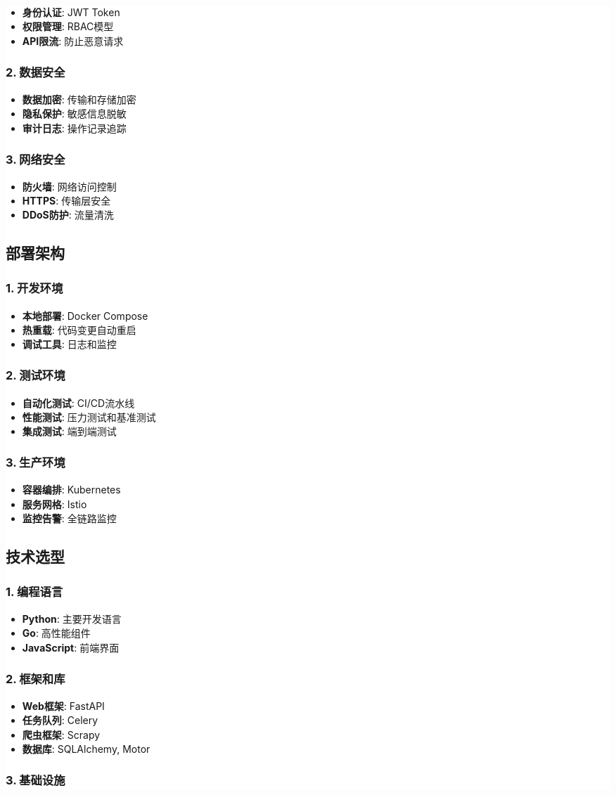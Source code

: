 - **身份认证**: JWT Token
- **权限管理**: RBAC模型
- **API限流**: 防止恶意请求

### 2. 数据安全

- **数据加密**: 传输和存储加密
- **隐私保护**: 敏感信息脱敏
- **审计日志**: 操作记录追踪

### 3. 网络安全

- **防火墙**: 网络访问控制
- **HTTPS**: 传输层安全
- **DDoS防护**: 流量清洗

## 部署架构

### 1. 开发环境

- **本地部署**: Docker Compose
- **热重载**: 代码变更自动重启
- **调试工具**: 日志和监控

### 2. 测试环境

- **自动化测试**: CI/CD流水线
- **性能测试**: 压力测试和基准测试
- **集成测试**: 端到端测试

### 3. 生产环境

- **容器编排**: Kubernetes
- **服务网格**: Istio
- **监控告警**: 全链路监控

## 技术选型

### 1. 编程语言

- **Python**: 主要开发语言
- **Go**: 高性能组件
- **JavaScript**: 前端界面

### 2. 框架和库

- **Web框架**: FastAPI
- **任务队列**: Celery
- **爬虫框架**: Scrapy
- **数据库**: SQLAlchemy, Motor

### 3. 基础设施
